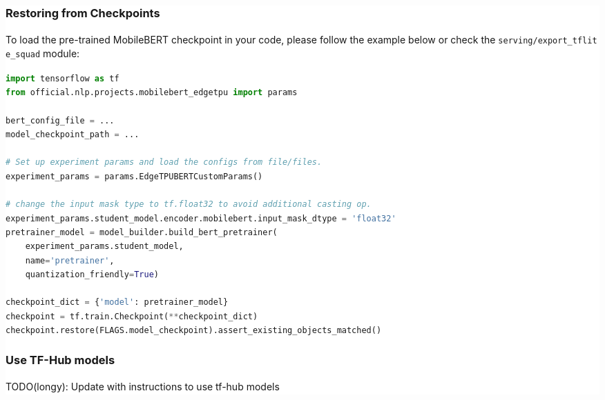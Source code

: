 ### Restoring from Checkpoints

To load the pre-trained MobileBERT checkpoint in your code, please follow the
example below or check the `serving/export_tflite_squad` module:

```python
import tensorflow as tf
from official.nlp.projects.mobilebert_edgetpu import params

bert_config_file = ...
model_checkpoint_path = ...

# Set up experiment params and load the configs from file/files.
experiment_params = params.EdgeTPUBERTCustomParams()

# change the input mask type to tf.float32 to avoid additional casting op.
experiment_params.student_model.encoder.mobilebert.input_mask_dtype = 'float32'
pretrainer_model = model_builder.build_bert_pretrainer(
    experiment_params.student_model,
    name='pretrainer',
    quantization_friendly=True)

checkpoint_dict = {'model': pretrainer_model}
checkpoint = tf.train.Checkpoint(**checkpoint_dict)
checkpoint.restore(FLAGS.model_checkpoint).assert_existing_objects_matched()
```

### Use TF-Hub models

TODO(longy): Update with instructions to use tf-hub models
